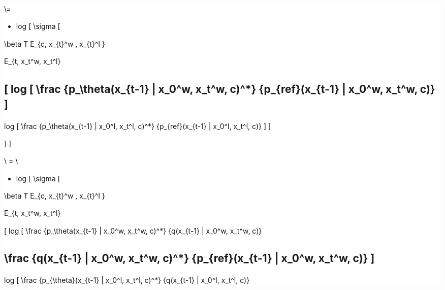\\=

-  log
[
\sigma [

\beta 
T
E_{c, x_{t}^w , x_{t}^l } 



E_{t, x_t^w, x_t^l}

[
log
[
\frac
{p_\theta(x_{t-1} | x_0^w, x_t^w, c)^*}
{p_{ref}(x_{t-1} | x_0^w, x_t^w, c)}
]
-
log
[
\frac
{p_\theta(x_{t-1} | x_0^l, x_t^l, c)^*}
{p_{ref}(x_{t-1} | x_0^l, x_t^l, c)}
]
]



]
]

\\ = \\

-  log
[
\sigma [

\beta 
T
E_{c, x_{t}^w , x_{t}^l } 



E_{t, x_t^w, x_t^l}

[
log
[
\frac
{p_\theta(x_{t-1} | x_0^w, x_t^w, c)^*}
{q(x_{t-1} | x_0^w, x_t^w, c)}

\frac
{q(x_{t-1} | x_0^w, x_t^w, c)^*}
{p_{ref}(x_{t-1} | x_0^w, x_t^w, c)}
]
-
log
[
\frac
{p_{\theta}(x_{t-1} | x_0^l, x_t^l, c)^*}
{q(x_{t-1} | x_0^l, x_t^l, c)}
